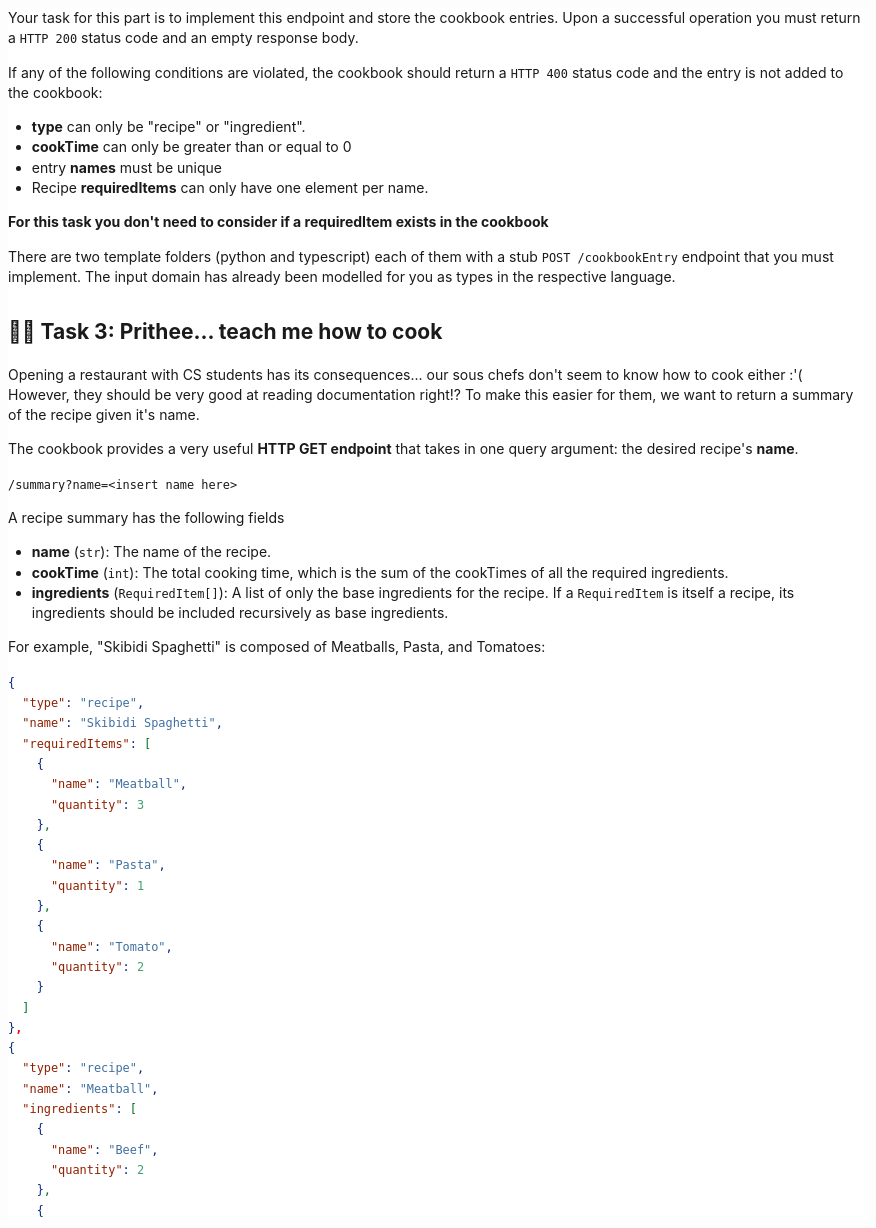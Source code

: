 
Your task for this part is to implement this endpoint and store the cookbook entries. Upon a successful operation you must return a `HTTP 200` status code and an empty response body.

If any of the following conditions are violated, the cookbook should return a `HTTP 400` status code and the entry is not added to the cookbook:

- **type** can only be "recipe" or "ingredient".
- **cookTime** can only be greater than or equal to 0
- entry **names** must be unique
- Recipe **requiredItems** can only have one element per name.

**For this task you don't need to consider if a requiredItem exists in the cookbook**

There are two template folders (python and typescript) each of them with a stub `POST /cookbookEntry` endpoint that you must implement. The input domain has already been modelled for you as types in the respective language.

## 🧑‍🍳 Task 3: Prithee... teach me how to cook

Opening a restaurant with CS students has its consequences... our sous chefs don't seem to know how to cook either :'( However, they should be very good at reading documentation right!? To make this easier for them, we want to return a summary of the recipe given it's name.

The cookbook provides a very useful **HTTP GET endpoint** that takes in one query argument: the desired recipe's **name**.

```
/summary?name=<insert name here>
```

A recipe summary has the following fields

- **name** (`str`): The name of the recipe.
- **cookTime** (`int`): The total cooking time, which is the sum of the cookTimes of all the required ingredients.
- **ingredients** (`RequiredItem[]`): A list of only the base ingredients for the recipe. If a `RequiredItem` is itself a recipe, its ingredients should be included recursively as base ingredients.

For example, "Skibidi Spaghetti" is composed of Meatballs, Pasta, and Tomatoes:

```json
{
  "type": "recipe",
  "name": "Skibidi Spaghetti",
  "requiredItems": [
    {
      "name": "Meatball",
      "quantity": 3
    },
    {
      "name": "Pasta",
      "quantity": 1
    },
    {
      "name": "Tomato",
      "quantity": 2
    }
  ]
},
{
  "type": "recipe",
  "name": "Meatball",
  "ingredients": [
    {
      "name": "Beef",
      "quantity": 2
    },
    {
```